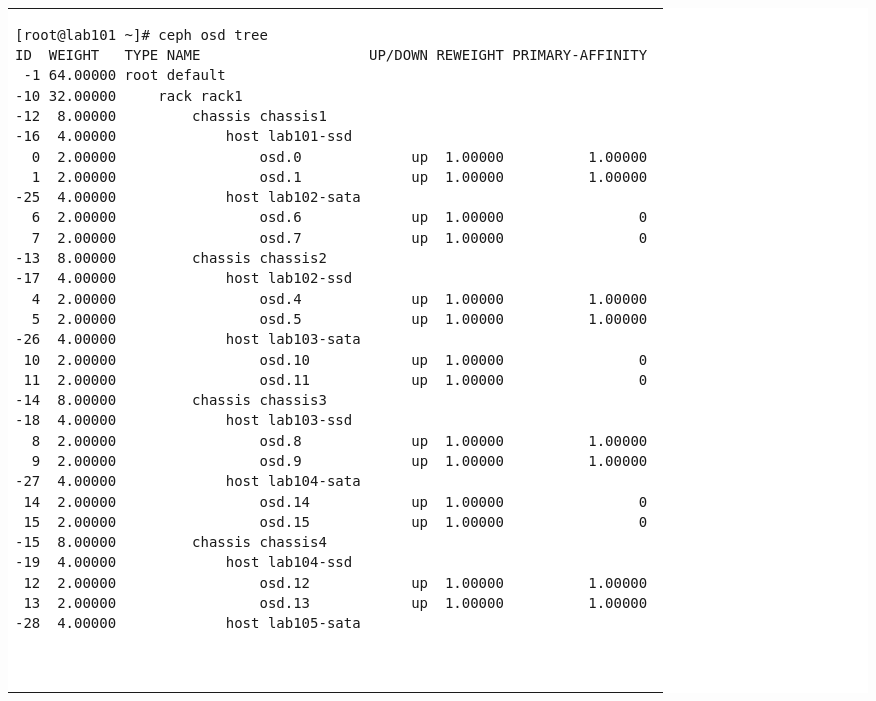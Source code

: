 <table><tbody><tr><td class="code"><pre><span class="line">[root@lab101 ~]<span class="comment"># ceph osd tree</span></span><br><span class="line">ID  WEIGHT   TYPE NAME                    UP/DOWN REWEIGHT PRIMARY-AFFINITY </span><br><span class="line"> -<span class="number">1</span> <span class="number">64.00000</span> root default                                                   </span><br><span class="line">-<span class="number">10</span> <span class="number">32.00000</span>     rack rack1                                                 </span><br><span class="line">-<span class="number">12</span>  <span class="number">8.00000</span>         chassis chassis1                                       </span><br><span class="line">-<span class="number">16</span>  <span class="number">4.00000</span>             host lab101-ssd                                    </span><br><span class="line">  <span class="number">0</span>  <span class="number">2.00000</span>                 osd.<span class="number">0</span>             up  <span class="number">1.00000</span>          <span class="number">1.00000</span> </span><br><span class="line">  <span class="number">1</span>  <span class="number">2.00000</span>                 osd.<span class="number">1</span>             up  <span class="number">1.00000</span>          <span class="number">1.00000</span> </span><br><span class="line">-<span class="number">25</span>  <span class="number">4.00000</span>             host lab102-sata                                   </span><br><span class="line">  <span class="number">6</span>  <span class="number">2.00000</span>                 osd.<span class="number">6</span>             up  <span class="number">1.00000</span>                <span class="number">0</span> </span><br><span class="line">  <span class="number">7</span>  <span class="number">2.00000</span>                 osd.<span class="number">7</span>             up  <span class="number">1.00000</span>                <span class="number">0</span> </span><br><span class="line">-<span class="number">13</span>  <span class="number">8.00000</span>         chassis chassis2                                       </span><br><span class="line">-<span class="number">17</span>  <span class="number">4.00000</span>             host lab102-ssd                                    </span><br><span class="line">  <span class="number">4</span>  <span class="number">2.00000</span>                 osd.<span class="number">4</span>             up  <span class="number">1.00000</span>          <span class="number">1.00000</span> </span><br><span class="line">  <span class="number">5</span>  <span class="number">2.00000</span>                 osd.<span class="number">5</span>             up  <span class="number">1.00000</span>          <span class="number">1.00000</span> </span><br><span class="line">-<span class="number">26</span>  <span class="number">4.00000</span>             host lab103-sata                                   </span><br><span class="line"> <span class="number">10</span>  <span class="number">2.00000</span>                 osd.<span class="number">10</span>            up  <span class="number">1.00000</span>                <span class="number">0</span> </span><br><span class="line"> <span class="number">11</span>  <span class="number">2.00000</span>                 osd.<span class="number">11</span>            up  <span class="number">1.00000</span>                <span class="number">0</span> </span><br><span class="line">-<span class="number">14</span>  <span class="number">8.00000</span>         chassis chassis3                                       </span><br><span class="line">-<span class="number">18</span>  <span class="number">4.00000</span>             host lab103-ssd                                    </span><br><span class="line">  <span class="number">8</span>  <span class="number">2.00000</span>                 osd.<span class="number">8</span>             up  <span class="number">1.00000</span>          <span class="number">1.00000</span> </span><br><span class="line">  <span class="number">9</span>  <span class="number">2.00000</span>                 osd.<span class="number">9</span>             up  <span class="number">1.00000</span>          <span class="number">1.00000</span> </span><br><span class="line">-<span class="number">27</span>  <span class="number">4.00000</span>             host lab104-sata                                   </span><br><span class="line"> <span class="number">14</span>  <span class="number">2.00000</span>                 osd.<span class="number">14</span>            up  <span class="number">1.00000</span>                <span class="number">0</span> </span><br><span class="line"> <span class="number">15</span>  <span class="number">2.00000</span>                 osd.<span class="number">15</span>            up  <span class="number">1.00000</span>                <span class="number">0</span> </span><br><span class="line">-<span class="number">15</span>  <span class="number">8.00000</span>         chassis chassis4                                       </span><br><span class="line">-<span class="number">19</span>  <span class="number">4.00000</span>             host lab104-ssd                                    </span><br><span class="line"> <span class="number">12</span>  <span class="number">2.00000</span>                 osd.<span class="number">12</span>            up  <span class="number">1.00000</span>          <span class="number">1.00000</span> </span><br><span class="line"> <span class="number">13</span>  <span class="number">2.00000</span>                 osd.<span class="number">13</span>            up  <span class="number">1.00000</span>          <span class="number">1.00000</span> </span><br><span class="line">-<span class="number">28</span>  <span class="number">4.00000</span>             host lab105-sata